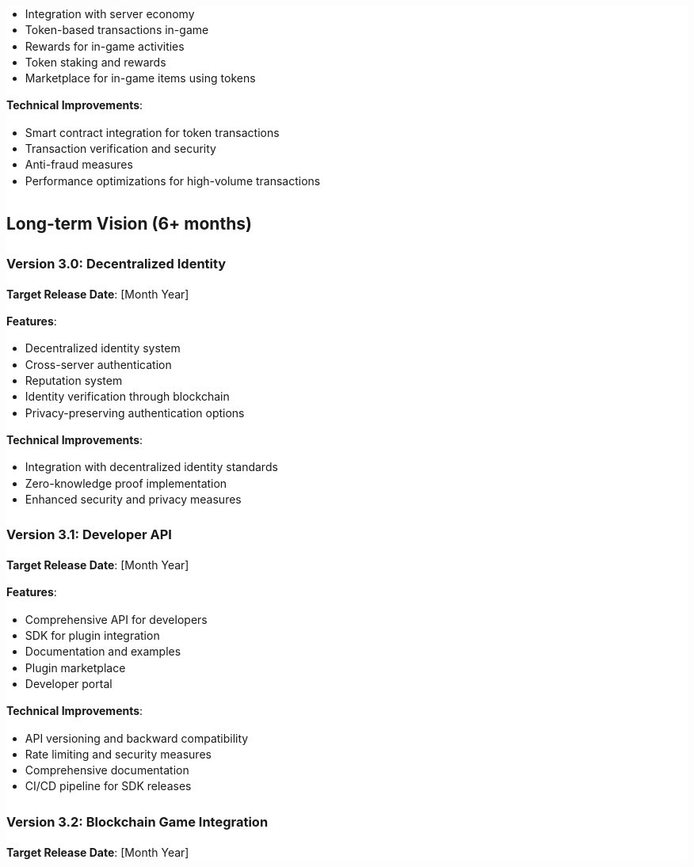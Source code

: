 - Integration with server economy
- Token-based transactions in-game
- Rewards for in-game activities
- Token staking and rewards
- Marketplace for in-game items using tokens

**Technical Improvements**:

- Smart contract integration for token transactions
- Transaction verification and security
- Anti-fraud measures
- Performance optimizations for high-volume transactions

## Long-term Vision (6+ months)

### Version 3.0: Decentralized Identity

**Target Release Date**: [Month Year]

**Features**:

- Decentralized identity system
- Cross-server authentication
- Reputation system
- Identity verification through blockchain
- Privacy-preserving authentication options

**Technical Improvements**:

- Integration with decentralized identity standards
- Zero-knowledge proof implementation
- Enhanced security and privacy measures

### Version 3.1: Developer API

**Target Release Date**: [Month Year]

**Features**:

- Comprehensive API for developers
- SDK for plugin integration
- Documentation and examples
- Plugin marketplace
- Developer portal

**Technical Improvements**:

- API versioning and backward compatibility
- Rate limiting and security measures
- Comprehensive documentation
- CI/CD pipeline for SDK releases

### Version 3.2: Blockchain Game Integration

**Target Release Date**: [Month Year]
